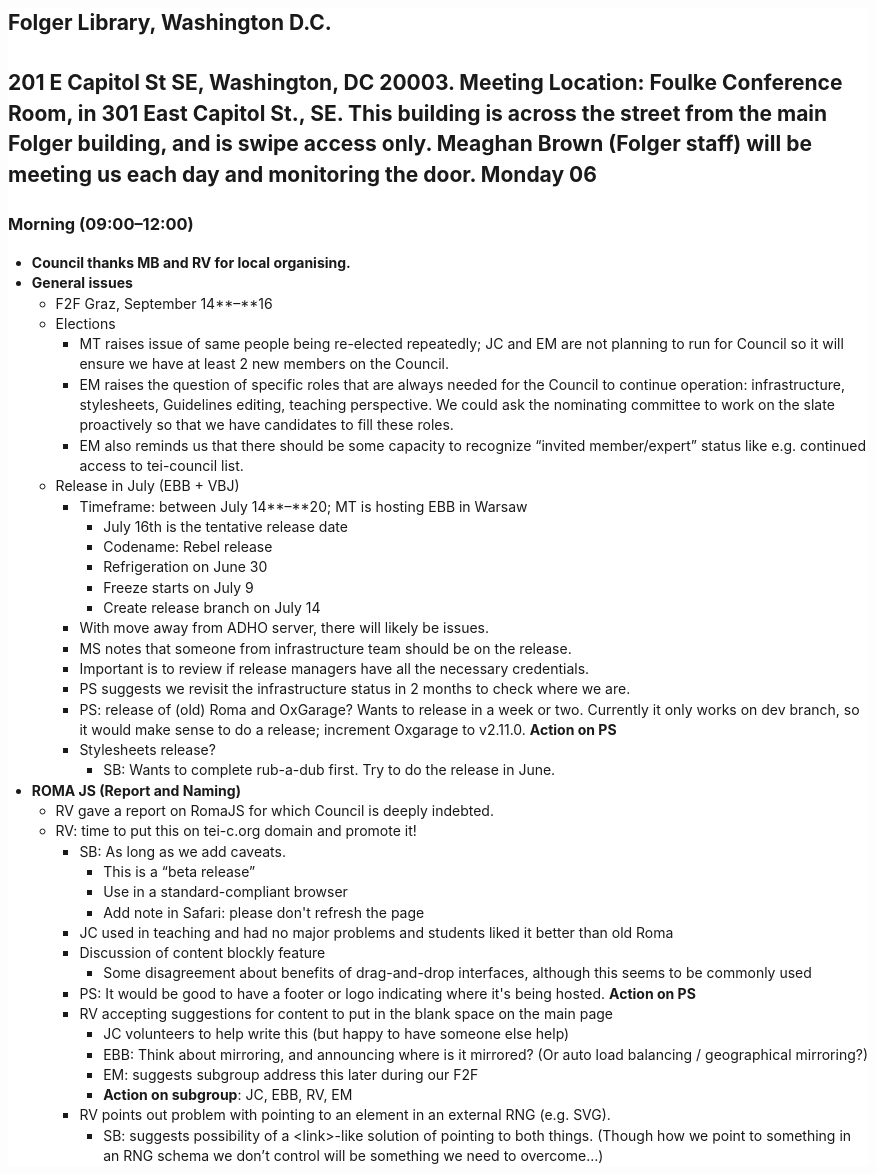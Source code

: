 
Folger Library, Washington D.C.
-------------------------------


201 E Capitol St SE, Washington, DC 20003\.
Meeting Location: Foulke Conference Room, in 301 East Capitol St., SE. This building is across the street from the main Folger building, and is **swipe access only**. Meaghan Brown (Folger staff) will be meeting us each day and monitoring the door.
Monday 06
---------


### **Morning (09:00–12:00\)**


* **Council thanks MB and RV for local organising.**
* **General issues**
	+ F2F Graz, September 14**–**16
	+ Elections
		- MT raises issue of same people being re\-elected repeatedly; JC and EM are not planning to run for Council so it will ensure we have at least 2 new members on the Council.
		- EM raises the question of specific roles that are always needed for the Council to continue operation: infrastructure, stylesheets, Guidelines editing, teaching perspective. We could ask the nominating committee to work on the slate proactively so that we have candidates to fill these roles.
		- EM also reminds us that there should be some capacity to recognize “invited member/expert” status like e.g. continued access to tei\-council list.
	+ Release in July (EBB \+ VBJ)
		- Timeframe: between July 14**–**20; MT is hosting EBB in Warsaw
			* July 16th is the tentative release date
			* Codename: Rebel release
			* Refrigeration on June 30
			* Freeze starts on July 9
			* Create release branch on July 14
		- With move away from ADHO server, there will likely be issues.
		- MS notes that someone from infrastructure team should be on the release.
		- Important is to review if release managers have all the necessary credentials.
		- PS suggests we revisit the infrastructure status in 2 months to check where we are.
		- PS: release of (old) Roma and OxGarage? Wants to release in a week or two. Currently it only works on dev branch, so it would make sense to do a release; increment Oxgarage to v2\.11\.0\. **Action on PS**
		- Stylesheets release?
			* SB: Wants to complete rub\-a\-dub first. Try to do the release in June.
* **ROMA JS (Report and Naming)**
	+ RV gave a report on RomaJS for which Council is deeply indebted.
	+ RV: time to put this on tei\-c.org domain and promote it!
		- SB: As long as we add caveats.
			* This is a “beta release”
			* Use in a standard\-compliant browser
			* Add note in Safari: please don't refresh the page
		- JC used in teaching and had no major problems and students liked it better than old Roma
		- Discussion of content blockly feature
			* Some disagreement about benefits of drag\-and\-drop interfaces, although this seems to be commonly used
		- PS: It would be good to have a footer or logo indicating where it's being hosted. **Action on PS**
		- RV accepting suggestions for content to put in the blank space on the main page
			* JC volunteers to help write this (but happy to have someone else help)
			* EBB: Think about mirroring, and announcing where is it mirrored? (Or auto load balancing / geographical mirroring?)
			* EM: suggests subgroup address this later during our F2F
			* **Action on subgroup**: JC, EBB, RV, EM
		- RV points out problem with pointing to an element in an external RNG (e.g. SVG).
			* SB: suggests possibility of a \<link\>\-like solution of pointing to both things. (Though how we point to something in an RNG schema we don’t control will be something we need to overcome…)
